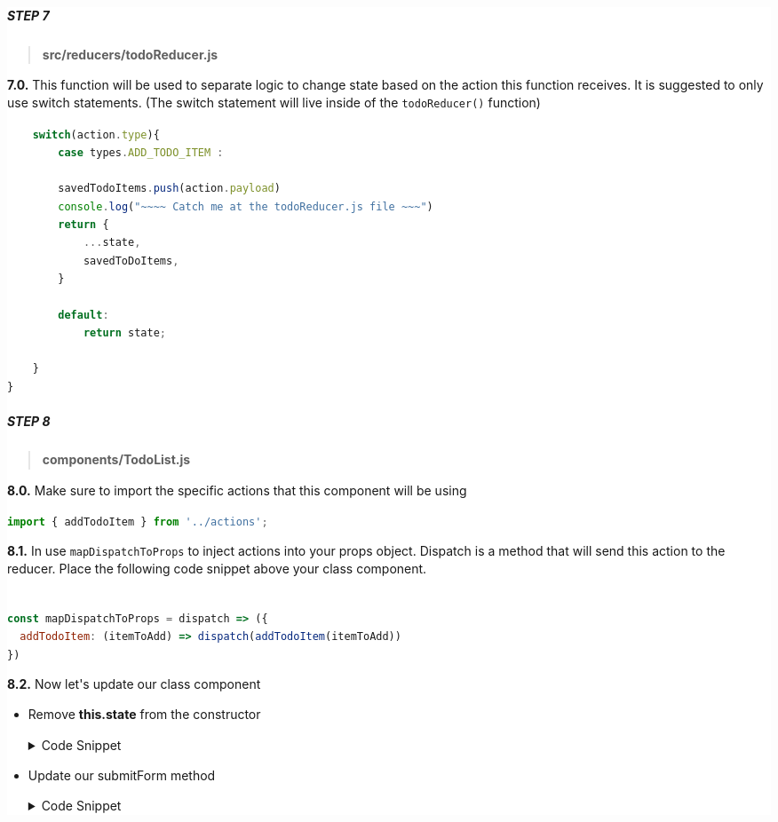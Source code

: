##### STEP 7

> <b> src/reducers/todoReducer.js </b>

<b>7.0.</b> This function will be used to separate logic to change state based on the action this function receives. It is suggested to only use switch statements. (The switch statement will live inside of the `todoReducer()` function)

```js
    switch(action.type){
        case types.ADD_TODO_ITEM :
        
        savedTodoItems.push(action.payload)
        console.log("~~~~ Catch me at the todoReducer.js file ~~~")
        return {
            ...state,
            savedToDoItems,
        }

        default:
            return state;

    } 
}
```
##### STEP 8

> <b> components/TodoList.js </b>

<b>8.0.</b> Make sure to import the specific actions that this component will be using

  ```js
  import { addTodoItem } from '../actions';
  ```

<b>8.1.</b> In use `mapDispatchToProps` to inject actions into your props object. Dispatch is a method that will send this action to the reducer. Place the following code snippet above your class component.

  ```js

  const mapDispatchToProps = dispatch => ({
    addTodoItem: (itemToAdd) => dispatch(addTodoItem(itemToAdd))
  })
  ```

<b>8.2.</b> Now let's update our class component 
- Remove <b>this.state</b> from the constructor

  <details><summary> Code Snippet </summary></details>


- Update our submitForm method 

    <details>
    <summary>  Code Snippet </summary>

    ```js
    submitForm(event){
        event.preventDefault();
